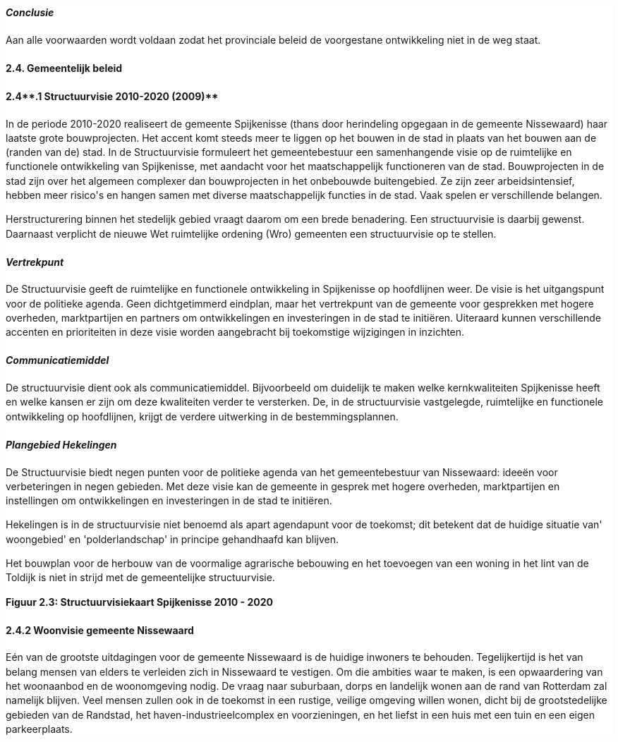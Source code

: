 #### *Conclusie*

Aan alle voorwaarden wordt voldaan zodat het provinciale beleid de voorgestane ontwikkeling niet in de weg staat.

#### **2.4. Gemeentelijk beleid**

#### 2.4**.1 Structuurvisie 2010-2020 (2009)**

In de periode 2010-2020 realiseert de gemeente Spijkenisse (thans door herindeling opgegaan in de gemeente Nissewaard) haar laatste grote bouwprojecten. Het accent komt steeds meer te liggen op het bouwen in de stad in plaats van het bouwen aan de (randen van de) stad. In de Structuurvisie formuleert het gemeentebestuur een samenhangende visie op de ruimtelijke en functionele ontwikkeling van Spijkenisse, met aandacht voor het maatschappelijk functioneren van de stad. Bouwprojecten in de stad zijn over het algemeen complexer dan bouwprojecten in het onbebouwde buitengebied. Ze zijn zeer arbeidsintensief, hebben meer risico's en hangen samen met diverse maatschappelijk functies in de stad. Vaak spelen er verschillende belangen.

Herstructurering binnen het stedelijk gebied vraagt daarom om een brede benadering. Een structuurvisie is daarbij gewenst. Daarnaast verplicht de nieuwe Wet ruimtelijke ordening (Wro) gemeenten een structuurvisie op te stellen.

#### *Vertrekpunt*

De Structuurvisie geeft de ruimtelijke en functionele ontwikkeling in Spijkenisse op hoofdlijnen weer. De visie is het uitgangspunt voor de politieke agenda. Geen dichtgetimmerd eindplan, maar het vertrekpunt van de gemeente voor gesprekken met hogere overheden, marktpartijen en partners om ontwikkelingen en investeringen in de stad te initiëren. Uiteraard kunnen verschillende accenten en prioriteiten in deze visie worden aangebracht bij toekomstige wijzigingen in inzichten.

#### *Communicatiemiddel*

De structuurvisie dient ook als communicatiemiddel. Bijvoorbeeld om duidelijk te maken welke kernkwaliteiten Spijkenisse heeft en welke kansen er zijn om deze kwaliteiten verder te versterken. De, in de structuurvisie vastgelegde, ruimtelijke en functionele ontwikkeling op hoofdlijnen, krijgt de verdere uitwerking in de bestemmingsplannen.

#### *Plangebied Hekelingen*

De Structuurvisie biedt negen punten voor de politieke agenda van het gemeentebestuur van Nissewaard: ideeën voor verbeteringen in negen gebieden. Met deze visie kan de gemeente in gesprek met hogere overheden, marktpartijen en instellingen om ontwikkelingen en investeringen in de stad te initiëren.

Hekelingen is in de structuurvisie niet benoemd als apart agendapunt voor de toekomst; dit betekent dat de huidige situatie van' woongebied' en 'polderlandschap' in principe gehandhaafd kan blijven.

Het bouwplan voor de herbouw van de voormalige agrarische bebouwing en het toevoegen van een woning in het lint van de Toldijk is niet in strijd met de gemeentelijke structuurvisie.

**Figuur 2.3: Structuurvisiekaart Spijkenisse 2010 - 2020**

#### **2.4.2 Woonvisie gemeente Nissewaard**

Eén van de grootste uitdagingen voor de gemeente Nissewaard is de huidige inwoners te behouden. Tegelijkertijd is het van belang mensen van elders te verleiden zich in Nissewaard te vestigen. Om die ambities waar te maken, is een opwaardering van het woonaanbod en de woonomgeving nodig. De vraag naar suburbaan, dorps en landelijk wonen aan de rand van Rotterdam zal namelijk blijven. Veel mensen zullen ook in de toekomst in een rustige, veilige omgeving willen wonen, dicht bij de grootstedelijke gebieden van de Randstad, het haven-industrieelcomplex en voorzieningen, en het liefst in een huis met een tuin en een eigen parkeerplaats.
